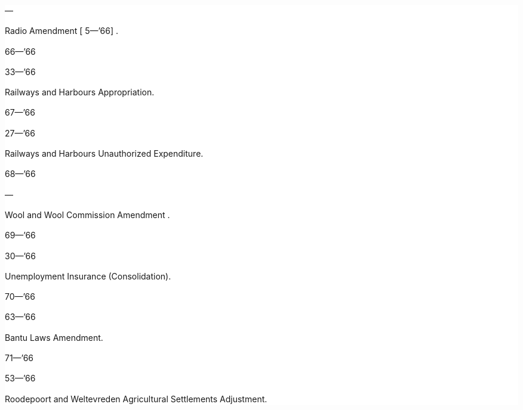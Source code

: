 <td><p>&#x2014;</p></td>

<td><p>Radio Amendment [<noteRef href="note4_p11" marker="S.C."/> 5&#x2014;&#x2019;66] <noteRef href="note3_p11" marker="(a)"/>.</p></td>

</tr>

<tr>

<td><p>66&#x2014;&#x2019;66</p></td>

<td><p>33&#x2014;&#x2019;66<noteRef href="note2_p11" marker="*"/></p></td>

<td><p>Railways and Harbours Appropriation.</p></td>

</tr>

<tr>

<td><p>67&#x2014;&#x2019;66</p></td>

<td><p>27&#x2014;&#x2019;66<noteRef href="note2_p11" marker="*"/></p></td>

<td><p>Railways and Harbours Unauthorized Expenditure.</p></td>

</tr>

<tr>

<td><p>68&#x2014;&#x2019;66</p></td>

<td><p>&#x2014;</p></td>

<td><p>Wool and Wool Commission Amendment <noteRef href="note3_p11" marker="(a)"/>.</p></td>

</tr>

<tr>

<td><p>69&#x2014;&#x2019;66</p></td>

<td><p>30&#x2014;&#x2019;66<noteRef href="note1_p11" marker="&#x2020;"/></p></td>

<td><p>Unemployment Insurance (Consolidation).</p></td>

</tr>

<tr>

<td><p>70&#x2014;&#x2019;66</p></td>

<td><p>63&#x2014;&#x2019;66<noteRef href="note2_p11" marker="*"/></p></td>

<td><p>Bantu Laws Amendment.</p></td>

</tr>

<tr>

<td><p>71&#x2014;&#x2019;66</p></td>

<td><p>53&#x2014;&#x2019;66<noteRef href="note2_p11" marker="*"/></p></td>

<td><p>Roodepoort and Weltevreden Agricultural Settlements Adjustment.</p></td>

